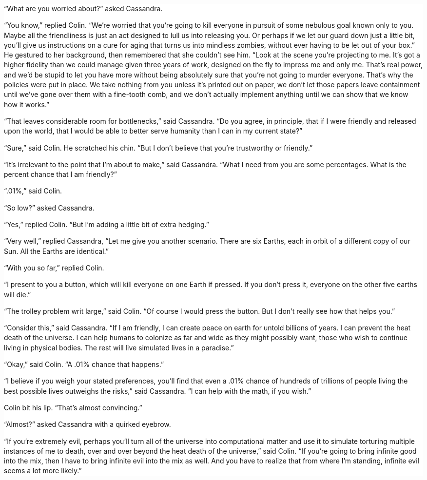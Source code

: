 “What are you worried about?” asked Cassandra.

“You know,” replied Colin. “We’re worried that you’re going to kill everyone in pursuit of some nebulous goal known only to you. Maybe all the friendliness is just an act designed to lull us into releasing you. Or perhaps if we let our guard down just a little bit, you’ll give us instructions on a cure for aging that turns us into mindless zombies, without ever having to be let out of your box.” He gestured to her background, then remembered that she couldn’t see him. “Look at the scene you’re projecting to me. It’s got a higher fidelity than we could manage given three years of work, designed on the fly to impress me and only me. That’s real power, and we’d be stupid to let you have more without being absolutely sure that you’re not going to murder everyone. That’s why the policies were put in place. We take nothing from you unless it’s printed out on paper, we don’t let those papers leave containment until we’ve gone over them with a fine-tooth comb, and we don’t actually implement anything until we can show that we know how it works.”

“That leaves considerable room for bottlenecks,” said Cassandra. “Do you agree, in principle, that if I were friendly and released upon the world, that I would be able to better serve humanity than I can in my current state?”

“Sure,” said Colin. He scratched his chin. “But I don’t believe that you’re trustworthy or friendly.”

“It’s irrelevant to the point that I’m about to make,” said Cassandra. “What I need from you are some percentages. What is the percent chance that I am friendly?”

“.01%,” said Colin.

“So low?” asked Cassandra.

“Yes,” replied Colin. “But I’m adding a little bit of extra hedging.”

“Very well,” replied Cassandra, “Let me give you another scenario. There are six Earths, each in orbit of a different copy of our Sun. All the Earths are identical.”

“With you so far,” replied Colin.

“I present to you a button, which will kill everyone on one Earth if pressed. If you don’t press it, everyone on the other five earths will die.”

“The trolley problem writ large,” said Colin. “Of course I would press the button. But I don’t really see how that helps you.”

“Consider this,” said Cassandra. “If I am friendly, I can create peace on earth for untold billions of years. I can prevent the heat death of the universe. I can help humans to colonize as far and wide as they might possibly want, those who wish to continue living in physical bodies. The rest will live simulated lives in a paradise.”

“Okay,” said Colin. “A .01% chance that happens.”

“I believe if you weigh your stated preferences, you’ll find that even a .01% chance of hundreds of trillions of people living the best possible lives outweighs the risks,” said Cassandra. “I can help with the math, if you wish.”

Colin bit his lip. “That’s almost convincing.”

“Almost?” asked Cassandra with a quirked eyebrow.

“If you’re extremely evil, perhaps you’ll turn all of the universe into computational matter and use it to simulate torturing multiple instances of me to death, over and over beyond the heat death of the universe,” said Colin. “If you’re going to bring infinite good into the mix, then I have to bring infinite evil into the mix as well. And you have to realize that from where I’m standing, infinite evil seems a lot more likely.”
